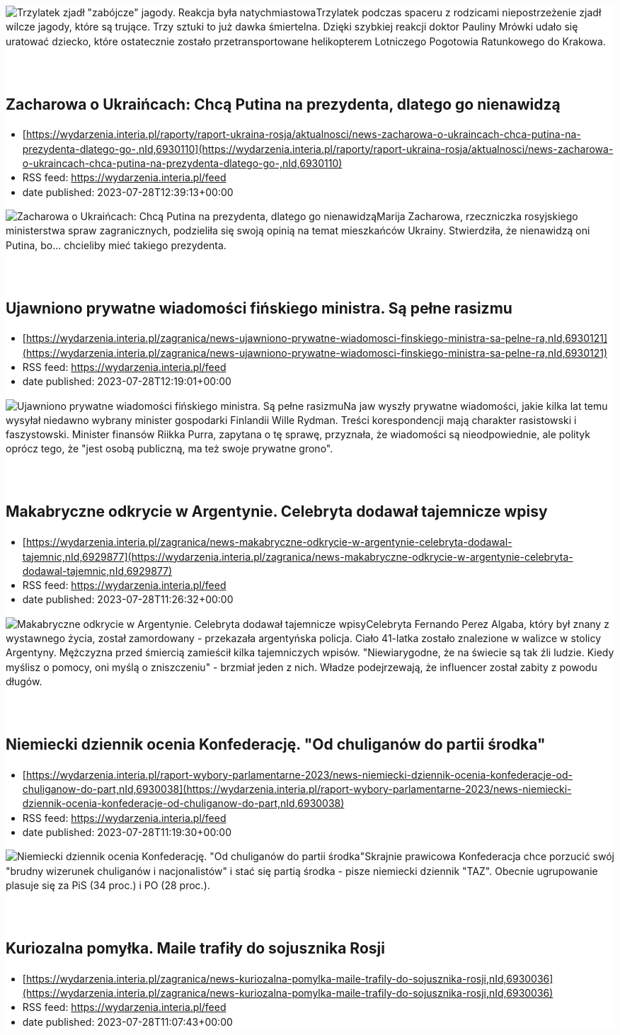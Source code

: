 <p><a href="https://wydarzenia.interia.pl/malopolskie/news-trzylatek-zjadl-zabojcze-jagody-reakcja-byla-natychmiastowa,nId,6930123"><img align="left" alt="Trzylatek zjadł &quot;zabójcze&quot; jagody. Reakcja była natychmiastowa" src="https://i.iplsc.com/trzylatek-zjadl-zabojcze-jagody-reakcja-byla-natychmiastowa/000HGN2RO28Y72QJ-C321.jpg" /></a>Trzylatek podczas spaceru z rodzicami niepostrzeżenie zjadł wilcze jagody, które są trujące. Trzy sztuki to już dawka śmiertelna. Dzięki szybkiej reakcji doktor Pauliny Mrówki udało się uratować dziecko, które ostatecznie zostało przetransportowane helikopterem Lotniczego Pogotowia Ratunkowego do Krakowa. </p><br clear="all" />

## Zacharowa o Ukraińcach: Chcą Putina na prezydenta, dlatego go nienawidzą
 - [https://wydarzenia.interia.pl/raporty/raport-ukraina-rosja/aktualnosci/news-zacharowa-o-ukraincach-chca-putina-na-prezydenta-dlatego-go-,nId,6930110](https://wydarzenia.interia.pl/raporty/raport-ukraina-rosja/aktualnosci/news-zacharowa-o-ukraincach-chca-putina-na-prezydenta-dlatego-go-,nId,6930110)
 - RSS feed: https://wydarzenia.interia.pl/feed
 - date published: 2023-07-28T12:39:13+00:00

<p><a href="https://wydarzenia.interia.pl/raporty/raport-ukraina-rosja/aktualnosci/news-zacharowa-o-ukraincach-chca-putina-na-prezydenta-dlatego-go-,nId,6930110"><img align="left" alt="Zacharowa o Ukraińcach: Chcą Putina na prezydenta, dlatego go nienawidzą" src="https://i.iplsc.com/zacharowa-o-ukraincach-chca-putina-na-prezydenta-dlatego-go/000HGMUMP5LL79PQ-C321.jpg" /></a>Marija Zacharowa, rzeczniczka rosyjskiego ministerstwa spraw zagranicznych, podzieliła się swoją opinią na temat mieszkańców Ukrainy. Stwierdziła, że nienawidzą oni Putina, bo... chcieliby mieć takiego prezydenta.</p><br clear="all" />

## Ujawniono prywatne wiadomości fińskiego ministra. Są pełne rasizmu
 - [https://wydarzenia.interia.pl/zagranica/news-ujawniono-prywatne-wiadomosci-finskiego-ministra-sa-pelne-ra,nId,6930121](https://wydarzenia.interia.pl/zagranica/news-ujawniono-prywatne-wiadomosci-finskiego-ministra-sa-pelne-ra,nId,6930121)
 - RSS feed: https://wydarzenia.interia.pl/feed
 - date published: 2023-07-28T12:19:01+00:00

<p><a href="https://wydarzenia.interia.pl/zagranica/news-ujawniono-prywatne-wiadomosci-finskiego-ministra-sa-pelne-ra,nId,6930121"><img align="left" alt="Ujawniono prywatne wiadomości fińskiego ministra. Są pełne rasizmu" src="https://i.iplsc.com/ujawniono-prywatne-wiadomosci-finskiego-ministra-sa-pelne-ra/000HGMVPFV7DA9FH-C321.jpg" /></a>Na jaw wyszły prywatne wiadomości, jakie kilka lat temu wysyłał niedawno wybrany minister gospodarki Finlandii Wille Rydman. Treści korespondencji mają charakter rasistowski i faszystowski. Minister finansów Riikka Purra, zapytana o tę sprawę, przyznała, że wiadomości są nieodpowiednie, ale polityk oprócz tego, że &quot;jest osobą publiczną, ma też swoje prywatne grono&quot;.</p><br clear="all" />

## Makabryczne odkrycie w Argentynie. Celebryta dodawał tajemnicze wpisy
 - [https://wydarzenia.interia.pl/zagranica/news-makabryczne-odkrycie-w-argentynie-celebryta-dodawal-tajemnic,nId,6929877](https://wydarzenia.interia.pl/zagranica/news-makabryczne-odkrycie-w-argentynie-celebryta-dodawal-tajemnic,nId,6929877)
 - RSS feed: https://wydarzenia.interia.pl/feed
 - date published: 2023-07-28T11:26:32+00:00

<p><a href="https://wydarzenia.interia.pl/zagranica/news-makabryczne-odkrycie-w-argentynie-celebryta-dodawal-tajemnic,nId,6929877"><img align="left" alt="Makabryczne odkrycie w Argentynie. Celebryta dodawał tajemnicze wpisy" src="https://i.iplsc.com/makabryczne-odkrycie-w-argentynie-celebryta-dodawal-tajemnic/000HGLPTSSLK4V3T-C321.jpg" /></a>Celebryta Fernando Perez Algaba, który był znany z wystawnego życia, został zamordowany - przekazała argentyńska policja. Ciało 41-latka zostało znalezione w walizce w stolicy Argentyny. Mężczyzna przed śmiercią zamieścił kilka tajemniczych wpisów. &quot;Niewiarygodne, że na świecie są tak źli ludzie. Kiedy myślisz o pomocy, oni myślą o zniszczeniu&quot; - brzmiał jeden z nich. Władze podejrzewają, że influencer został zabity z powodu długów.</p><br clear="all" />

## Niemiecki dziennik ocenia Konfederację. "Od chuliganów do partii środka"
 - [https://wydarzenia.interia.pl/raport-wybory-parlamentarne-2023/news-niemiecki-dziennik-ocenia-konfederacje-od-chuliganow-do-part,nId,6930038](https://wydarzenia.interia.pl/raport-wybory-parlamentarne-2023/news-niemiecki-dziennik-ocenia-konfederacje-od-chuliganow-do-part,nId,6930038)
 - RSS feed: https://wydarzenia.interia.pl/feed
 - date published: 2023-07-28T11:19:30+00:00

<p><a href="https://wydarzenia.interia.pl/raport-wybory-parlamentarne-2023/news-niemiecki-dziennik-ocenia-konfederacje-od-chuliganow-do-part,nId,6930038"><img align="left" alt="Niemiecki dziennik ocenia Konfederację. &quot;Od chuliganów do partii środka&quot;" src="https://i.iplsc.com/niemiecki-dziennik-ocenia-konfederacje-od-chuliganow-do-part/000HEL1R3A9D7SFT-C321.jpg" /></a>Skrajnie prawicowa Konfederacja chce porzucić swój &quot;brudny wizerunek chuliganów i nacjonalistów&quot; i stać się partią środka - pisze niemiecki dziennik &quot;TAZ&quot;. Obecnie ugrupowanie plasuje się za PiS (34 proc.) i PO (28 proc.).</p><br clear="all" />

## Kuriozalna pomyłka. Maile trafiły do sojusznika Rosji
 - [https://wydarzenia.interia.pl/zagranica/news-kuriozalna-pomylka-maile-trafily-do-sojusznika-rosji,nId,6930036](https://wydarzenia.interia.pl/zagranica/news-kuriozalna-pomylka-maile-trafily-do-sojusznika-rosji,nId,6930036)
 - RSS feed: https://wydarzenia.interia.pl/feed
 - date published: 2023-07-28T11:07:43+00:00
